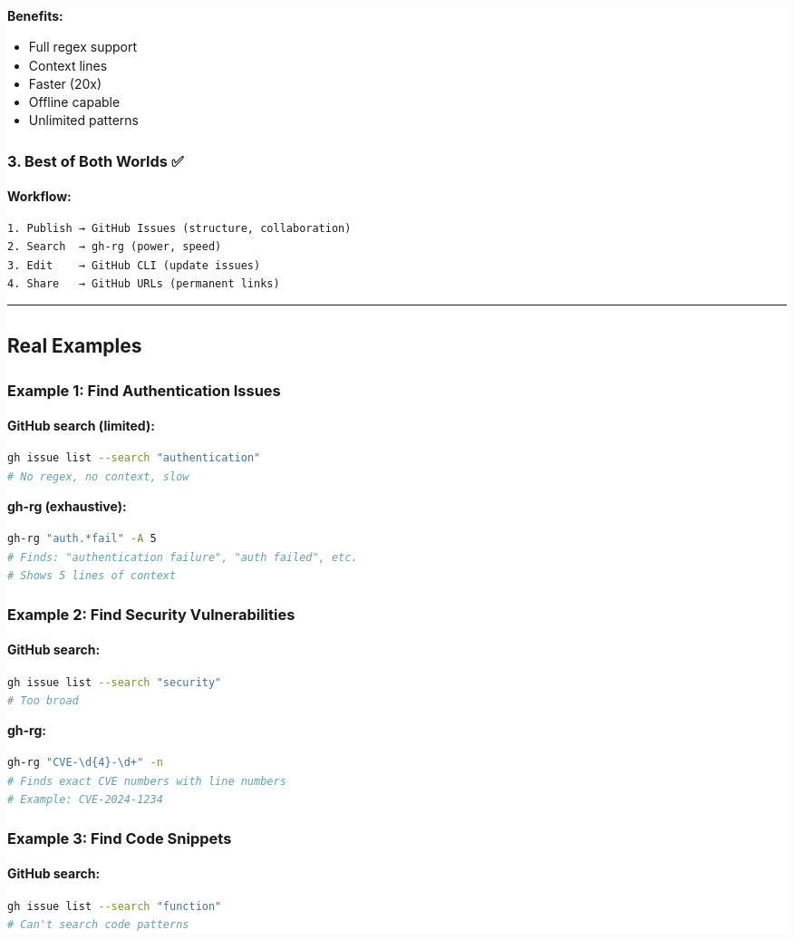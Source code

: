**Benefits:**
- Full regex support
- Context lines
- Faster (20x)
- Offline capable
- Unlimited patterns

### 3. Best of Both Worlds ✅

**Workflow:**

```
1. Publish → GitHub Issues (structure, collaboration)
2. Search  → gh-rg (power, speed)
3. Edit    → GitHub CLI (update issues)
4. Share   → GitHub URLs (permanent links)
```

---

## Real Examples

### Example 1: Find Authentication Issues

**GitHub search (limited):**
```bash
gh issue list --search "authentication"
# No regex, no context, slow
```

**gh-rg (exhaustive):**
```bash
gh-rg "auth.*fail" -A 5
# Finds: "authentication failure", "auth failed", etc.
# Shows 5 lines of context
```

### Example 2: Find Security Vulnerabilities

**GitHub search:**
```bash
gh issue list --search "security"
# Too broad
```

**gh-rg:**
```bash
gh-rg "CVE-\d{4}-\d+" -n
# Finds exact CVE numbers with line numbers
# Example: CVE-2024-1234
```

### Example 3: Find Code Snippets

**GitHub search:**
```bash
gh issue list --search "function"
# Can't search code patterns
```
